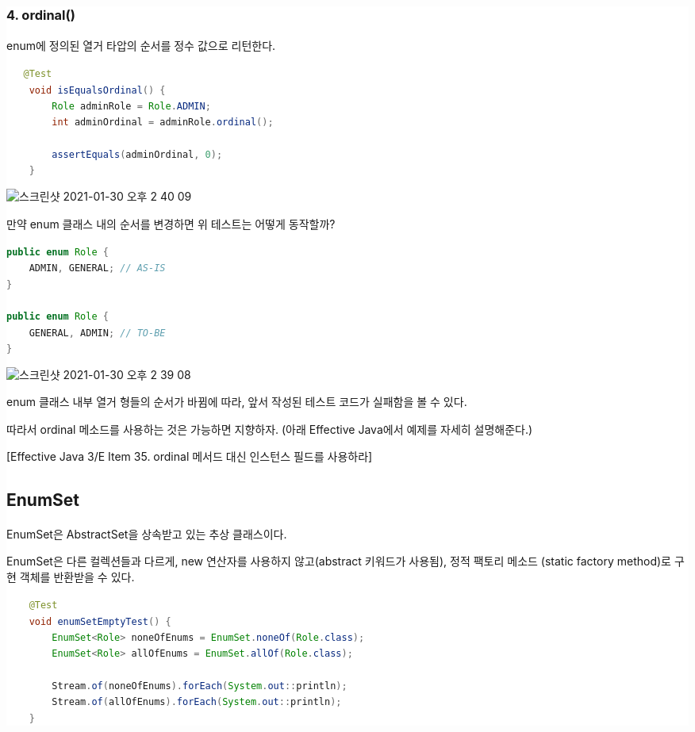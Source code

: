 

### 4. ordinal()

enum에 정의된 열거 타압의 순서를 정수 값으로 리턴한다.

```java
   @Test
    void isEqualsOrdinal() {
        Role adminRole = Role.ADMIN;
        int adminOrdinal = adminRole.ordinal();
        
        assertEquals(adminOrdinal, 0);
    }
```

<img width="1243" alt="스크린샷 2021-01-30 오후 2 40 09" src="https://user-images.githubusercontent.com/37217320/106348360-0edaae00-6309-11eb-81c6-7f4b1af5eaaa.png">





만약 enum 클래스 내의 순서를 변경하면 위 테스트는 어떻게 동작할까?

```java
public enum Role { 
    ADMIN, GENERAL; // AS-IS
}

public enum Role {
    GENERAL, ADMIN; // TO-BE
} 
```

<img width="1242" alt="스크린샷 2021-01-30 오후 2 39 08" src="https://user-images.githubusercontent.com/37217320/106348341-e9e63b00-6308-11eb-8e70-2dff80023ea7.png">

enum 클래스 내부 열거 형들의 순서가 바뀜에 따라, 앞서 작성된 테스트 코드가 실패함을 볼 수 있다.

따라서 ordinal 메소드를 사용하는 것은 가능하면 지향하자. (아래 Effective Java에서 예제를 자세히 설명해준다.)

[Effective Java 3/E Item 35. ordinal 메서드 대신 인스턴스 필드를 사용하라]



## EnumSet

EnumSet은 AbstractSet을 상속받고 있는 추상 클래스이다.

EnumSet은 다른 컬렉션들과 다르게,  new 연산자를 사용하지 않고(abstract 키워드가 사용됨), 정적 팩토리 메소드 (static factory method)로 구현 객체를 반환받을 수 있다.

```java
    @Test
    void enumSetEmptyTest() {
        EnumSet<Role> noneOfEnums = EnumSet.noneOf(Role.class);
        EnumSet<Role> allOfEnums = EnumSet.allOf(Role.class);

        Stream.of(noneOfEnums).forEach(System.out::println);
        Stream.of(allOfEnums).forEach(System.out::println);
    }
```
